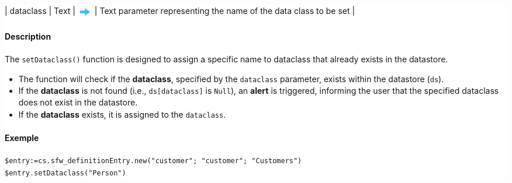 | dataclass  | Text  | <img src="DocImages\arrowRight.png"  height="25" align="center" /> | Text parameter representing the name of the data class to be set |

#### Description

The `setDataclass()` function is designed to assign a specific name to dataclass that already exists in the datastore.

  - The function will check if the **dataclass**, specified by the `dataclass` parameter, exists within the datastore (`ds`).
  - If the **dataclass** is not found (i.e., `ds[dataclass]` is `Null`), an **alert** is triggered, informing the user that the specified dataclass does not exist in the datastore.
  - If the **dataclass** exists, it is assigned to the `dataclass`.

#### Exemple
```4d	
$entry:=cs.sfw_definitionEntry.new("customer"; "customer"; "Customers")
$entry.setDataclass("Person")
```
